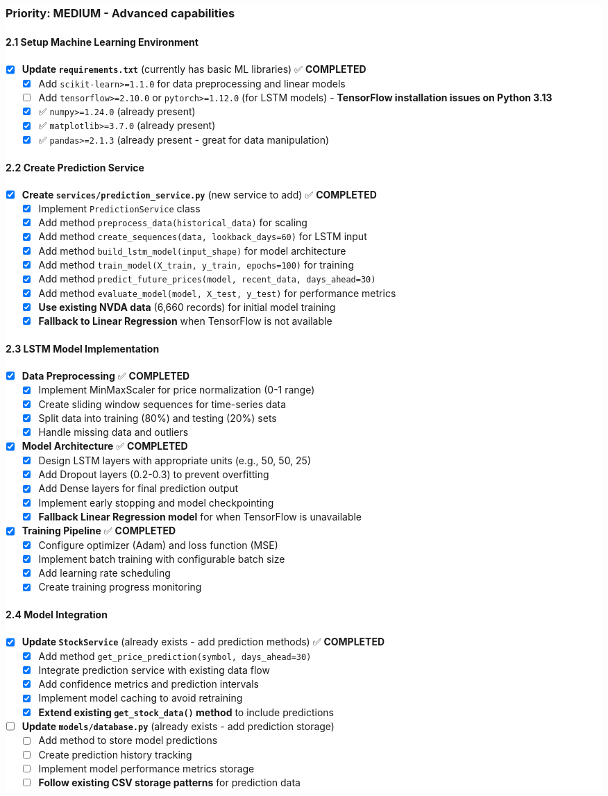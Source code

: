 ### **Priority: MEDIUM** - Advanced capabilities

#### **2.1 Setup Machine Learning Environment**
- [x] **Update `requirements.txt`** (currently has basic ML libraries) ✅ **COMPLETED**
  - [x] Add `scikit-learn>=1.1.0` for data preprocessing and linear models
  - [ ] Add `tensorflow>=2.10.0` or `pytorch>=1.12.0` (for LSTM models) - **TensorFlow installation issues on Python 3.13**
  - [x] ✅ `numpy>=1.24.0` (already present)
  - [x] ✅ `matplotlib>=3.7.0` (already present)
  - [x] ✅ `pandas>=2.1.3` (already present - great for data manipulation)

#### **2.2 Create Prediction Service**
- [x] **Create `services/prediction_service.py`** (new service to add) ✅ **COMPLETED**
  - [x] Implement `PredictionService` class
  - [x] Add method `preprocess_data(historical_data)` for scaling
  - [x] Add method `create_sequences(data, lookback_days=60)` for LSTM input
  - [x] Add method `build_lstm_model(input_shape)` for model architecture
  - [x] Add method `train_model(X_train, y_train, epochs=100)` for training
  - [x] Add method `predict_future_prices(model, recent_data, days_ahead=30)`
  - [x] Add method `evaluate_model(model, X_test, y_test)` for performance metrics
  - [x] **Use existing NVDA data** (6,660 records) for initial model training
  - [x] **Fallback to Linear Regression** when TensorFlow is not available

#### **2.3 LSTM Model Implementation**
- [x] **Data Preprocessing** ✅ **COMPLETED**
  - [x] Implement MinMaxScaler for price normalization (0-1 range)
  - [x] Create sliding window sequences for time-series data
  - [x] Split data into training (80%) and testing (20%) sets
  - [x] Handle missing data and outliers

- [x] **Model Architecture** ✅ **COMPLETED**
  - [x] Design LSTM layers with appropriate units (e.g., 50, 50, 25)
  - [x] Add Dropout layers (0.2-0.3) to prevent overfitting
  - [x] Add Dense layers for final prediction output
  - [x] Implement early stopping and model checkpointing
  - [x] **Fallback Linear Regression model** for when TensorFlow is unavailable

- [x] **Training Pipeline** ✅ **COMPLETED**
  - [x] Configure optimizer (Adam) and loss function (MSE)
  - [x] Implement batch training with configurable batch size
  - [x] Add learning rate scheduling
  - [x] Create training progress monitoring

#### **2.4 Model Integration**
- [x] **Update `StockService`** (already exists - add prediction methods) ✅ **COMPLETED**
  - [x] Add method `get_price_prediction(symbol, days_ahead=30)`
  - [x] Integrate prediction service with existing data flow
  - [x] Add confidence metrics and prediction intervals
  - [x] Implement model caching to avoid retraining
  - [x] **Extend existing `get_stock_data()` method** to include predictions

- [ ] **Update `models/database.py`** (already exists - add prediction storage)
  - [ ] Add method to store model predictions
  - [ ] Create prediction history tracking
  - [ ] Implement model performance metrics storage
  - [ ] **Follow existing CSV storage patterns** for prediction data
